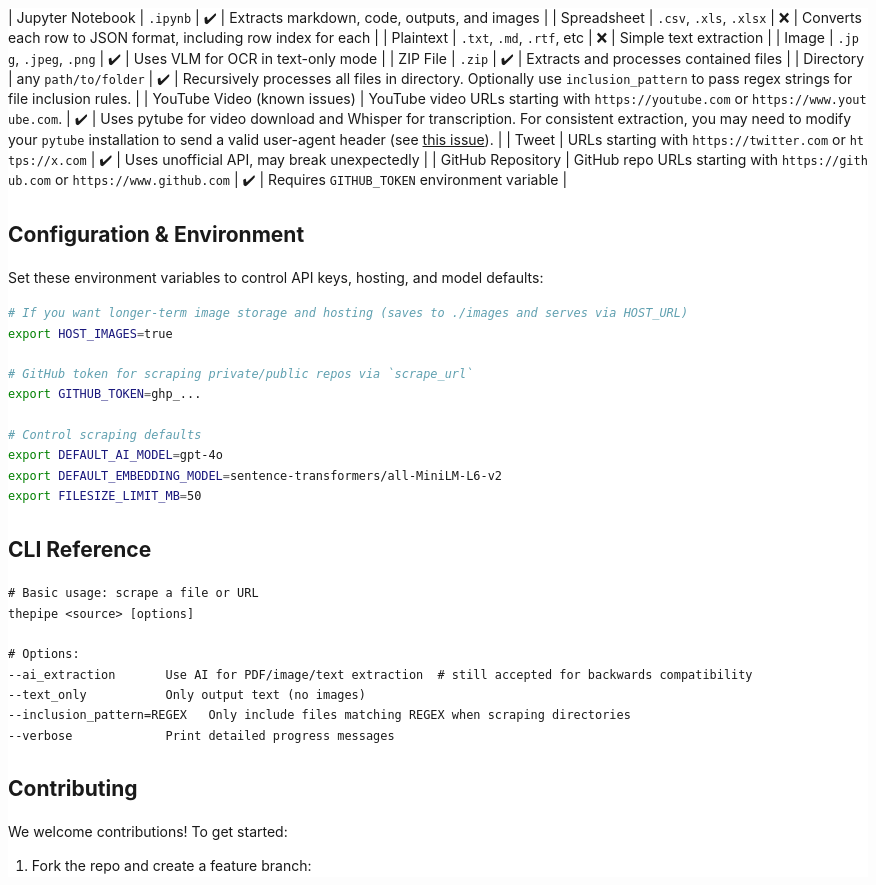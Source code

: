 | Jupyter Notebook             | `.ipynb`                                                                             | ✔️         | Extracts markdown, code, outputs, and images                                                                                                                                                                                                  |
| Spreadsheet                  | `.csv`, `.xls`, `.xlsx`                                                              | ❌         | Converts each row to JSON format, including row index for each                                                                                                                                                                                |
| Plaintext                    | `.txt`, `.md`, `.rtf`, etc                                                           | ❌         | Simple text extraction                                                                                                                                                                                                                        |
| Image                        | `.jpg`, `.jpeg`, `.png`                                                              | ✔️         | Uses VLM for OCR in text-only mode                                                                                                                                                                                                            |
| ZIP File                     | `.zip`                                                                               | ✔️         | Extracts and processes contained files                                                                                                                                                                                                        |
| Directory                    | any `path/to/folder`                                                                 | ✔️         | Recursively processes all files in directory. Optionally use `inclusion_pattern` to pass regex strings for file inclusion rules.                                                                                                              |
| YouTube Video (known issues) | YouTube video URLs starting with `https://youtube.com` or `https://www.youtube.com`. | ✔️         | Uses pytube for video download and Whisper for transcription. For consistent extraction, you may need to modify your `pytube` installation to send a valid user-agent header (see [this issue](https://github.com/pytube/pytube/issues/399)). |
| Tweet                        | URLs starting with `https://twitter.com` or `https://x.com`                          | ✔️         | Uses unofficial API, may break unexpectedly                                                                                                                                                                                                   |
| GitHub Repository            | GitHub repo URLs starting with `https://github.com` or `https://www.github.com`      | ✔️         | Requires `GITHUB_TOKEN` environment variable                                                                                                                                                                                                  |

## Configuration & Environment

Set these environment variables to control API keys, hosting, and model defaults:

```bash
# If you want longer-term image storage and hosting (saves to ./images and serves via HOST_URL)
export HOST_IMAGES=true

# GitHub token for scraping private/public repos via `scrape_url`
export GITHUB_TOKEN=ghp_...

# Control scraping defaults
export DEFAULT_AI_MODEL=gpt-4o
export DEFAULT_EMBEDDING_MODEL=sentence-transformers/all-MiniLM-L6-v2
export FILESIZE_LIMIT_MB=50
```

## CLI Reference

```shell
# Basic usage: scrape a file or URL
thepipe <source> [options]

# Options:
--ai_extraction       Use AI for PDF/image/text extraction  # still accepted for backwards compatibility
--text_only           Only output text (no images)
--inclusion_pattern=REGEX   Only include files matching REGEX when scraping directories
--verbose             Print detailed progress messages
```

## Contributing

We welcome contributions! To get started:

1. Fork the repo and create a feature branch:
